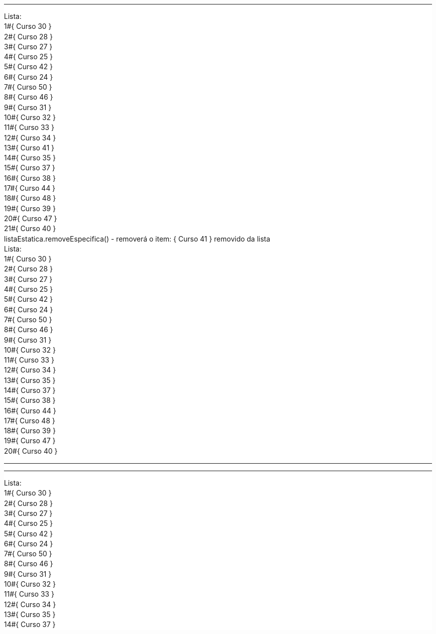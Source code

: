 __________________  
Lista:  
1#{ Curso 30 }  
2#{ Curso 28 }  
3#{ Curso 27 }  
4#{ Curso 25 }  
5#{ Curso 42 }  
6#{ Curso 24 }  
7#{ Curso 50 }  
8#{ Curso 46 }  
9#{ Curso 31 }  
10#{ Curso 32 }  
11#{ Curso 33 }  
12#{ Curso 34 }  
13#{ Curso 41 }  
14#{ Curso 35 }  
15#{ Curso 37 }  
16#{ Curso 38 }  
17#{ Curso 44 }  
18#{ Curso 48 }  
19#{ Curso 39 }  
20#{ Curso 47 }  
21#{ Curso 40 }  
listaEstatica.removeEspecifica() - removerá o item: { Curso 41 } removido da lista  
Lista:  
1#{ Curso 30 }  
2#{ Curso 28 }  
3#{ Curso 27 }  
4#{ Curso 25 }  
5#{ Curso 42 }  
6#{ Curso 24 }  
7#{ Curso 50 }  
8#{ Curso 46 }  
9#{ Curso 31 }  
10#{ Curso 32 }  
11#{ Curso 33 }  
12#{ Curso 34 }  
13#{ Curso 35 }  
14#{ Curso 37 }  
15#{ Curso 38 }  
16#{ Curso 44 }  
17#{ Curso 48 }  
18#{ Curso 39 }  
19#{ Curso 47 }  
20#{ Curso 40 }  
__________________  
  
__________________  
Lista:  
1#{ Curso 30 }  
2#{ Curso 28 }  
3#{ Curso 27 }  
4#{ Curso 25 }  
5#{ Curso 42 }  
6#{ Curso 24 }  
7#{ Curso 50 }  
8#{ Curso 46 }  
9#{ Curso 31 }  
10#{ Curso 32 }  
11#{ Curso 33 }  
12#{ Curso 34 }  
13#{ Curso 35 }  
14#{ Curso 37 }  